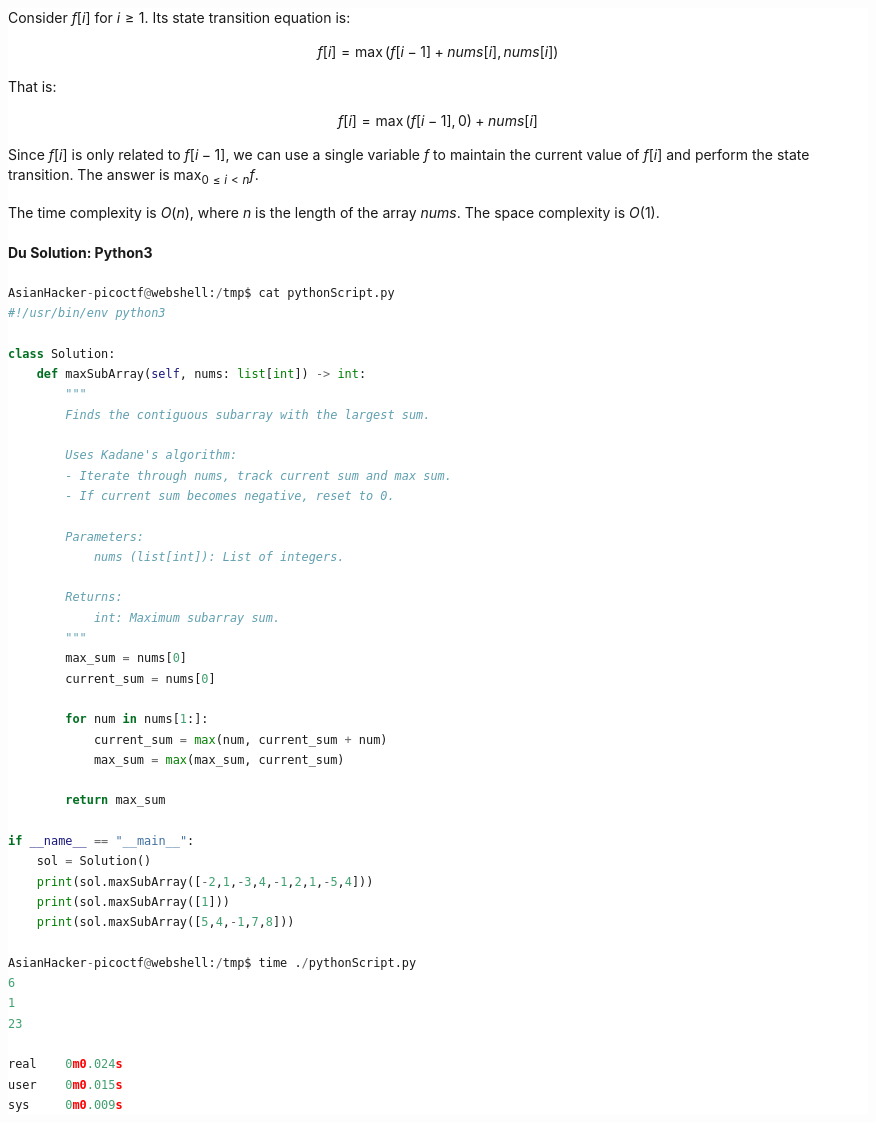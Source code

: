 Consider $f[i]$ for $i \geq 1$. Its state transition equation is:

$$
f[i] = \max(f[i - 1] + \textit{nums}[i], \textit{nums}[i])
$$

That is:

$$
f[i] = \max(f[i - 1], 0) + \textit{nums}[i]
$$

Since $f[i]$ is only related to $f[i - 1]$, we can use a single variable $f$ to maintain the current value of $f[i]$ and perform the state transition. The answer is $\max_{0 \leq i < n} f$.

The time complexity is $O(n)$, where $n$ is the length of the array $\textit{nums}$. The space complexity is $O(1)$.

#### Du Solution: Python3
```python
AsianHacker-picoctf@webshell:/tmp$ cat pythonScript.py 
#!/usr/bin/env python3

class Solution:
    def maxSubArray(self, nums: list[int]) -> int:
        """
        Finds the contiguous subarray with the largest sum.

        Uses Kadane's algorithm:
        - Iterate through nums, track current sum and max sum.
        - If current sum becomes negative, reset to 0.

        Parameters:
            nums (list[int]): List of integers.

        Returns:
            int: Maximum subarray sum.
        """
        max_sum = nums[0]
        current_sum = nums[0]

        for num in nums[1:]:
            current_sum = max(num, current_sum + num)
            max_sum = max(max_sum, current_sum)

        return max_sum

if __name__ == "__main__":
    sol = Solution()
    print(sol.maxSubArray([-2,1,-3,4,-1,2,1,-5,4]))
    print(sol.maxSubArray([1]))                     
    print(sol.maxSubArray([5,4,-1,7,8]))            

AsianHacker-picoctf@webshell:/tmp$ time ./pythonScript.py 
6
1
23

real    0m0.024s
user    0m0.015s
sys     0m0.009s
```
